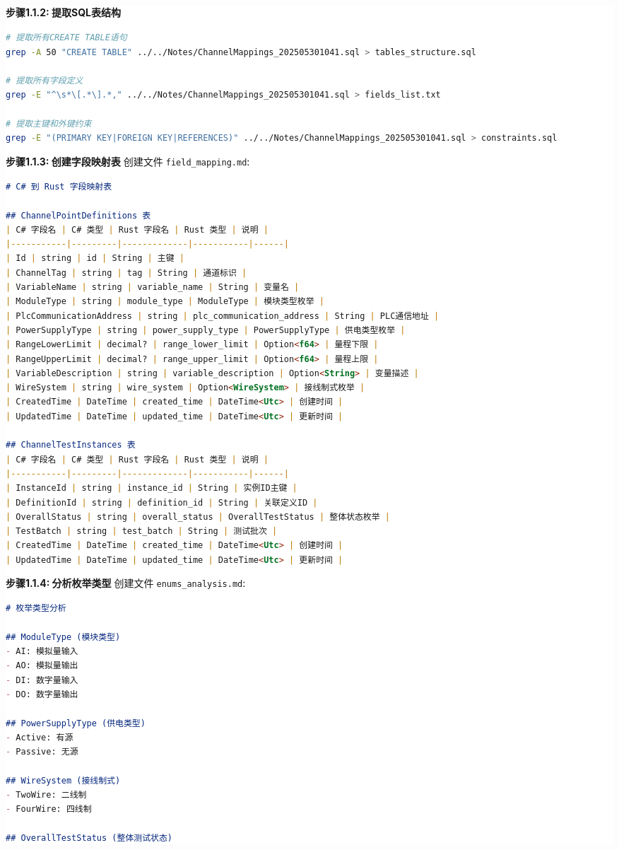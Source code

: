 **步骤1.1.2: 提取SQL表结构**
```bash
# 提取所有CREATE TABLE语句
grep -A 50 "CREATE TABLE" ../../Notes/ChannelMappings_202505301041.sql > tables_structure.sql

# 提取所有字段定义
grep -E "^\s*\[.*\].*," ../../Notes/ChannelMappings_202505301041.sql > fields_list.txt

# 提取主键和外键约束
grep -E "(PRIMARY KEY|FOREIGN KEY|REFERENCES)" ../../Notes/ChannelMappings_202505301041.sql > constraints.sql
```

**步骤1.1.3: 创建字段映射表**
创建文件 `field_mapping.md`:
```markdown
# C# 到 Rust 字段映射表

## ChannelPointDefinitions 表
| C# 字段名 | C# 类型 | Rust 字段名 | Rust 类型 | 说明 |
|-----------|---------|-------------|-----------|------|
| Id | string | id | String | 主键 |
| ChannelTag | string | tag | String | 通道标识 |
| VariableName | string | variable_name | String | 变量名 |
| ModuleType | string | module_type | ModuleType | 模块类型枚举 |
| PlcCommunicationAddress | string | plc_communication_address | String | PLC通信地址 |
| PowerSupplyType | string | power_supply_type | PowerSupplyType | 供电类型枚举 |
| RangeLowerLimit | decimal? | range_lower_limit | Option<f64> | 量程下限 |
| RangeUpperLimit | decimal? | range_upper_limit | Option<f64> | 量程上限 |
| VariableDescription | string | variable_description | Option<String> | 变量描述 |
| WireSystem | string | wire_system | Option<WireSystem> | 接线制式枚举 |
| CreatedTime | DateTime | created_time | DateTime<Utc> | 创建时间 |
| UpdatedTime | DateTime | updated_time | DateTime<Utc> | 更新时间 |

## ChannelTestInstances 表
| C# 字段名 | C# 类型 | Rust 字段名 | Rust 类型 | 说明 |
|-----------|---------|-------------|-----------|------|
| InstanceId | string | instance_id | String | 实例ID主键 |
| DefinitionId | string | definition_id | String | 关联定义ID |
| OverallStatus | string | overall_status | OverallTestStatus | 整体状态枚举 |
| TestBatch | string | test_batch | String | 测试批次 |
| CreatedTime | DateTime | created_time | DateTime<Utc> | 创建时间 |
| UpdatedTime | DateTime | updated_time | DateTime<Utc> | 更新时间 |
```

**步骤1.1.4: 分析枚举类型**
创建文件 `enums_analysis.md`:
```markdown
# 枚举类型分析

## ModuleType (模块类型)
- AI: 模拟量输入
- AO: 模拟量输出
- DI: 数字量输入
- DO: 数字量输出

## PowerSupplyType (供电类型)
- Active: 有源
- Passive: 无源

## WireSystem (接线制式)
- TwoWire: 二线制
- FourWire: 四线制

## OverallTestStatus (整体测试状态)
```